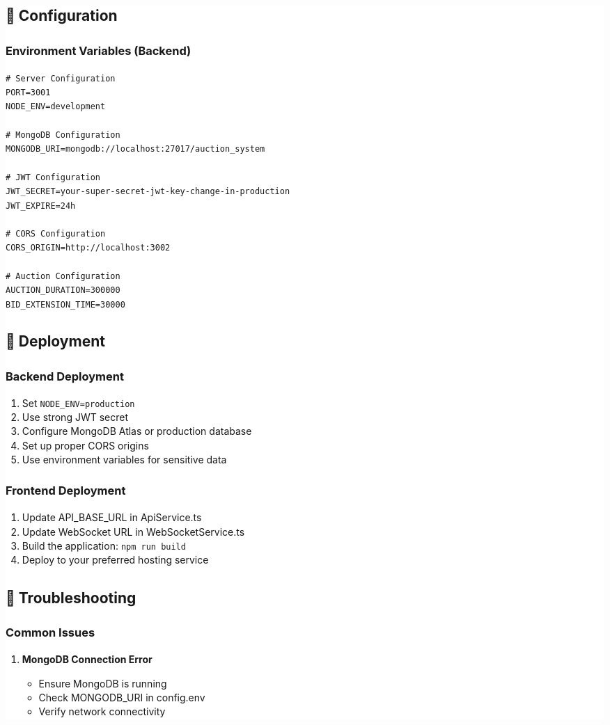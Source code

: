 ## 🔧 **Configuration**

### Environment Variables (Backend)

```env
# Server Configuration
PORT=3001
NODE_ENV=development

# MongoDB Configuration
MONGODB_URI=mongodb://localhost:27017/auction_system

# JWT Configuration
JWT_SECRET=your-super-secret-jwt-key-change-in-production
JWT_EXPIRE=24h

# CORS Configuration
CORS_ORIGIN=http://localhost:3002

# Auction Configuration
AUCTION_DURATION=300000
BID_EXTENSION_TIME=30000
```

## 🚀 **Deployment**

### Backend Deployment

1. Set `NODE_ENV=production`
2. Use strong JWT secret
3. Configure MongoDB Atlas or production database
4. Set up proper CORS origins
5. Use environment variables for sensitive data

### Frontend Deployment

1. Update API_BASE_URL in ApiService.ts
2. Update WebSocket URL in WebSocketService.ts
3. Build the application: `npm run build`
4. Deploy to your preferred hosting service

## 🐛 **Troubleshooting**

### Common Issues

1. **MongoDB Connection Error**

   - Ensure MongoDB is running
   - Check MONGODB_URI in config.env
   - Verify network connectivity
